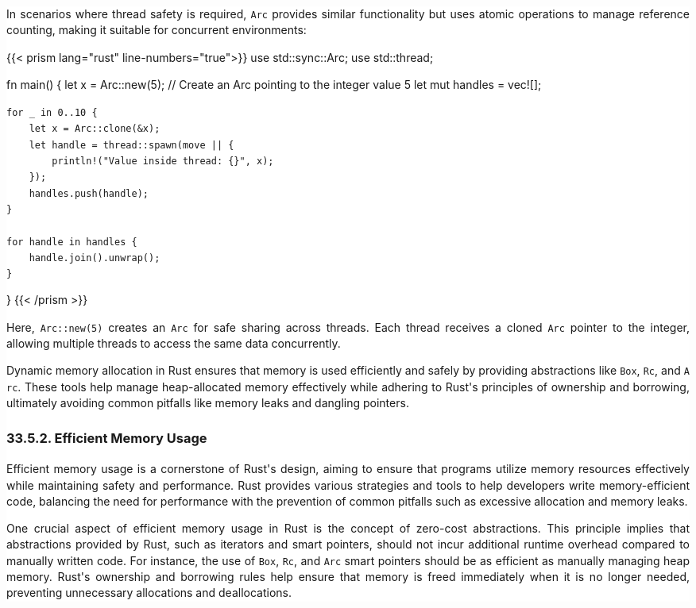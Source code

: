 <p style="text-align: justify;">
In scenarios where thread safety is required, <code>Arc</code> provides similar functionality but uses atomic operations to manage reference counting, making it suitable for concurrent environments:
</p>

{{< prism lang="rust" line-numbers="true">}}
use std::sync::Arc;
use std::thread;

fn main() {
    let x = Arc::new(5); // Create an Arc pointing to the integer value 5
    let mut handles = vec![];

    for _ in 0..10 {
        let x = Arc::clone(&x);
        let handle = thread::spawn(move || {
            println!("Value inside thread: {}", x);
        });
        handles.push(handle);
    }

    for handle in handles {
        handle.join().unwrap();
    }
}
{{< /prism >}}
<p style="text-align: justify;">
Here, <code>Arc::new(5)</code> creates an <code>Arc</code> for safe sharing across threads. Each thread receives a cloned <code>Arc</code> pointer to the integer, allowing multiple threads to access the same data concurrently.
</p>

<p style="text-align: justify;">
Dynamic memory allocation in Rust ensures that memory is used efficiently and safely by providing abstractions like <code>Box</code>, <code>Rc</code>, and <code>Arc</code>. These tools help manage heap-allocated memory effectively while adhering to Rust's principles of ownership and borrowing, ultimately avoiding common pitfalls like memory leaks and dangling pointers.
</p>

### 33.5.2. Efficient Memory Usage
<p style="text-align: justify;">
Efficient memory usage is a cornerstone of Rust's design, aiming to ensure that programs utilize memory resources effectively while maintaining safety and performance. Rust provides various strategies and tools to help developers write memory-efficient code, balancing the need for performance with the prevention of common pitfalls such as excessive allocation and memory leaks.
</p>

<p style="text-align: justify;">
One crucial aspect of efficient memory usage in Rust is the concept of zero-cost abstractions. This principle implies that abstractions provided by Rust, such as iterators and smart pointers, should not incur additional runtime overhead compared to manually written code. For instance, the use of <code>Box</code>, <code>Rc</code>, and <code>Arc</code> smart pointers should be as efficient as manually managing heap memory. Rust's ownership and borrowing rules help ensure that memory is freed immediately when it is no longer needed, preventing unnecessary allocations and deallocations.
</p>
